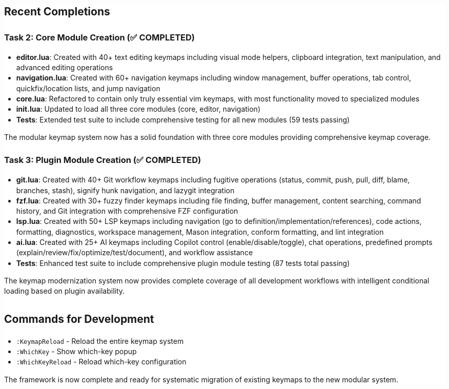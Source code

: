 ## Recent Completions

### Task 2: Core Module Creation (✅ COMPLETED)
- **editor.lua**: Created with 40+ text editing keymaps including visual mode helpers, clipboard integration, text manipulation, and advanced editing operations
- **navigation.lua**: Created with 60+ navigation keymaps including window management, buffer operations, tab control, quickfix/location lists, and jump navigation
- **core.lua**: Refactored to contain only truly essential vim keymaps, with most functionality moved to specialized modules
- **init.lua**: Updated to load all three core modules (core, editor, navigation)
- **Tests**: Extended test suite to include comprehensive testing for all new modules (59 tests passing)

The modular keymap system now has a solid foundation with three core modules providing comprehensive keymap coverage.

### Task 3: Plugin Module Creation (✅ COMPLETED)
- **git.lua**: Created with 40+ Git workflow keymaps including fugitive operations (status, commit, push, pull, diff, blame, branches, stash), signify hunk navigation, and lazygit integration
- **fzf.lua**: Created with 30+ fuzzy finder keymaps including file finding, buffer management, content searching, command history, and Git integration with comprehensive FZF configuration
- **lsp.lua**: Created with 50+ LSP keymaps including navigation (go to definition/implementation/references), code actions, formatting, diagnostics, workspace management, Mason integration, conform formatting, and lint integration
- **ai.lua**: Created with 25+ AI keymaps including Copilot control (enable/disable/toggle), chat operations, predefined prompts (explain/review/fix/optimize/test/document), and workflow assistance
- **Tests**: Enhanced test suite to include comprehensive plugin module testing (87 tests total passing)

The keymap modernization system now provides complete coverage of all development workflows with intelligent conditional loading based on plugin availability.

## Commands for Development

- `:KeymapReload` - Reload the entire keymap system
- `:WhichKey` - Show which-key popup
- `:WhichKeyReload` - Reload which-key configuration

The framework is now complete and ready for systematic migration of existing keymaps to the new modular system.